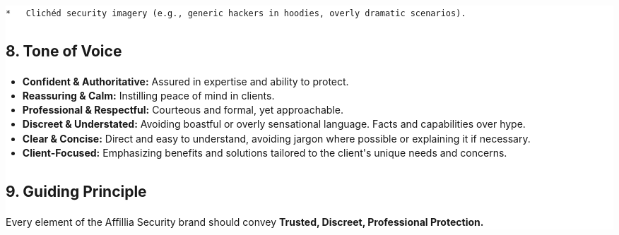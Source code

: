     *   Clichéd security imagery (e.g., generic hackers in hoodies, overly dramatic scenarios).

## 8. Tone of Voice

*   **Confident & Authoritative:** Assured in expertise and ability to protect.
*   **Reassuring & Calm:** Instilling peace of mind in clients.
*   **Professional & Respectful:** Courteous and formal, yet approachable.
*   **Discreet & Understated:** Avoiding boastful or overly sensational language. Facts and capabilities over hype.
*   **Clear & Concise:** Direct and easy to understand, avoiding jargon where possible or explaining it if necessary.
*   **Client-Focused:** Emphasizing benefits and solutions tailored to the client's unique needs and concerns.

## 9. Guiding Principle

Every element of the Affillia Security brand should convey **Trusted, Discreet, Professional Protection.** 